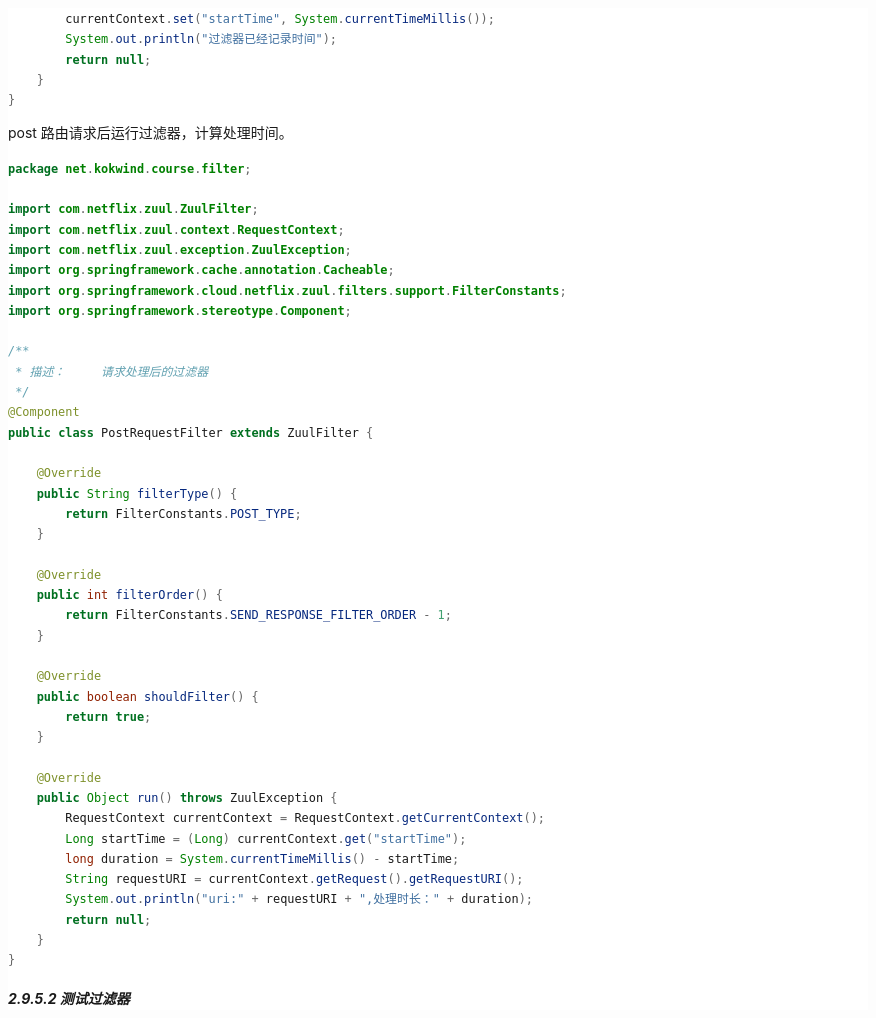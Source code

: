 ```java
        currentContext.set("startTime", System.currentTimeMillis());
        System.out.println("过滤器已经记录时间");
        return null;
    }
}

```

post 路由请求后运行过滤器，计算处理时间。

```java
package net.kokwind.course.filter;

import com.netflix.zuul.ZuulFilter;
import com.netflix.zuul.context.RequestContext;
import com.netflix.zuul.exception.ZuulException;
import org.springframework.cache.annotation.Cacheable;
import org.springframework.cloud.netflix.zuul.filters.support.FilterConstants;
import org.springframework.stereotype.Component;

/**
 * 描述：     请求处理后的过滤器
 */
@Component
public class PostRequestFilter extends ZuulFilter {

    @Override
    public String filterType() {
        return FilterConstants.POST_TYPE;
    }

    @Override
    public int filterOrder() {
        return FilterConstants.SEND_RESPONSE_FILTER_ORDER - 1;
    }

    @Override
    public boolean shouldFilter() {
        return true;
    }

    @Override
    public Object run() throws ZuulException {
        RequestContext currentContext = RequestContext.getCurrentContext();
        Long startTime = (Long) currentContext.get("startTime");
        long duration = System.currentTimeMillis() - startTime;
        String requestURI = currentContext.getRequest().getRequestURI();
        System.out.println("uri:" + requestURI + ",处理时长：" + duration);
        return null;
    }
}

```
##### 2.9.5.2 测试过滤器
